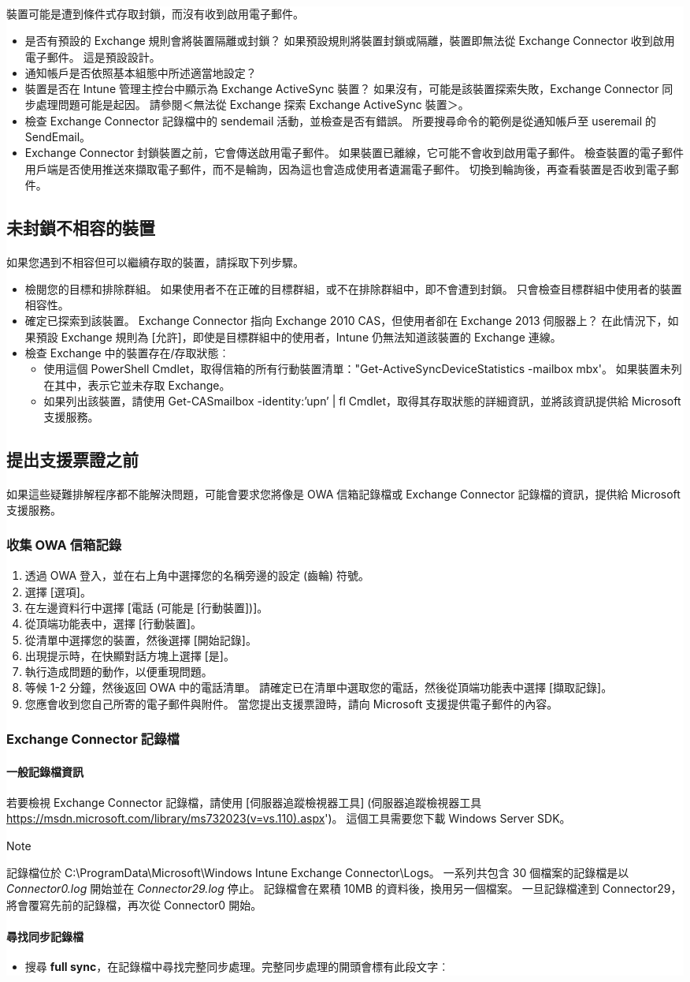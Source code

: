 裝置可能是遭到條件式存取封鎖，而沒有收到啟用電子郵件。

- 是否有預設的 Exchange 規則會將裝置隔離或封鎖？ 如果預設規則將裝置封鎖或隔離，裝置即無法從 Exchange Connector 收到啟用電子郵件。 這是預設設計。
- 通知帳戶是否依照基本組態中所述適當地設定？
- 裝置是否在 Intune 管理主控台中顯示為 Exchange ActiveSync 裝置？ 如果沒有，可能是該裝置探索失敗，Exchange Connector 同步處理問題可能是起因。 請參閱＜無法從 Exchange 探索 Exchange ActiveSync 裝置＞。
- 檢查 Exchange Connector 記錄檔中的 sendemail 活動，並檢查是否有錯誤。 所要搜尋命令的範例是從通知帳戶至 useremail 的 SendEmail。
- Exchange Connector 封鎖裝置之前，它會傳送啟用電子郵件。 如果裝置已離線，它可能不會收到啟用電子郵件。 檢查裝置的電子郵件用戶端是否使用推送來擷取電子郵件，而不是輪詢，因為這也會造成使用者遺漏電子郵件。 切換到輪詢後，再查看裝置是否收到電子郵件。

## <a name="noncompliant-device-not-blocked"></a>未封鎖不相容的裝置

如果您遇到不相容但可以繼續存取的裝置，請採取下列步驟。

- 檢閱您的目標和排除群組。 如果使用者不在正確的目標群組，或不在排除群組中，即不會遭到封鎖。 只會檢查目標群組中使用者的裝置相容性。
- 確定已探索到該裝置。 Exchange Connector 指向 Exchange 2010 CAS，但使用者卻在 Exchange 2013 伺服器上？ 在此情況下，如果預設 Exchange 規則為 [允許]，即使是目標群組中的使用者，Intune 仍無法知道該裝置的 Exchange 連線。
- 檢查 Exchange 中的裝置存在/存取狀態︰
    - 使用這個 PowerShell Cmdlet，取得信箱的所有行動裝置清單："Get-ActiveSyncDeviceStatistics -mailbox mbx'。 如果裝置未列在其中，表示它並未存取 Exchange。
    - 如果列出該裝置，請使用 Get-CASmailbox -identity:’upn’ | fl Cmdlet，取得其存取狀態的詳細資訊，並將該資訊提供給 Microsoft 支援服務。

## <a name="before-you-open-a-support-ticket"></a>提出支援票證之前
如果這些疑難排解程序都不能解決問題，可能會要求您將像是 OWA 信箱記錄檔或 Exchange Connector 記錄檔的資訊，提供給 Microsoft 支援服務。

### <a name="collecting-owa-mailbox-logs"></a>收集 OWA 信箱記錄

1. 透過 OWA 登入，並在右上角中選擇您的名稱旁邊的設定 (齒輪) 符號。
2. 選擇 [選項]。
3. 在左邊資料行中選擇 [電話 (可能是 [行動裝置])]。
4. 從頂端功能表中，選擇 [行動裝置]。
5. 從清單中選擇您的裝置，然後選擇 [開始記錄]。
6. 出現提示時，在快顯對話方塊上選擇 [是]。
7. 執行造成問題的動作，以便重現問題。
8. 等候 1-2 分鐘，然後返回 OWA 中的電話清單。 請確定已在清單中選取您的電話，然後從頂端功能表中選擇 [擷取記錄]。
9. 您應會收到您自己所寄的電子郵件與附件。 當您提出支援票證時，請向 Microsoft 支援提供電子郵件的內容。

### <a name="exchange-connector-logs"></a>Exchange Connector 記錄檔

#### <a name="general-log-information"></a>一般記錄檔資訊
若要檢視 Exchange Connector 記錄檔，請使用 [伺服器追蹤檢視器工具] (伺服器追蹤檢視器工具<https://msdn.microsoft.com/library/ms732023(v=vs.110).aspx>')。 這個工具需要您下載 Windows Server SDK。

>[!NOTE]
>記錄檔位於 C:\ProgramData\Microsoft\Windows Intune Exchange Connector\Logs。 一系列共包含 30 個檔案的記錄檔是以 *Connector0.log* 開始並在 *Connector29.log* 停止。 記錄檔會在累積 10MB 的資料後，換用另一個檔案。 一旦記錄檔達到 Connector29，將會覆寫先前的記錄檔，再次從 Connector0 開始。

#### <a name="locating-sync-logs"></a>尋找同步記錄檔

- 搜尋 **full sync**，在記錄檔中尋找完整同步處理。完整同步處理的開頭會標有此段文字︰
